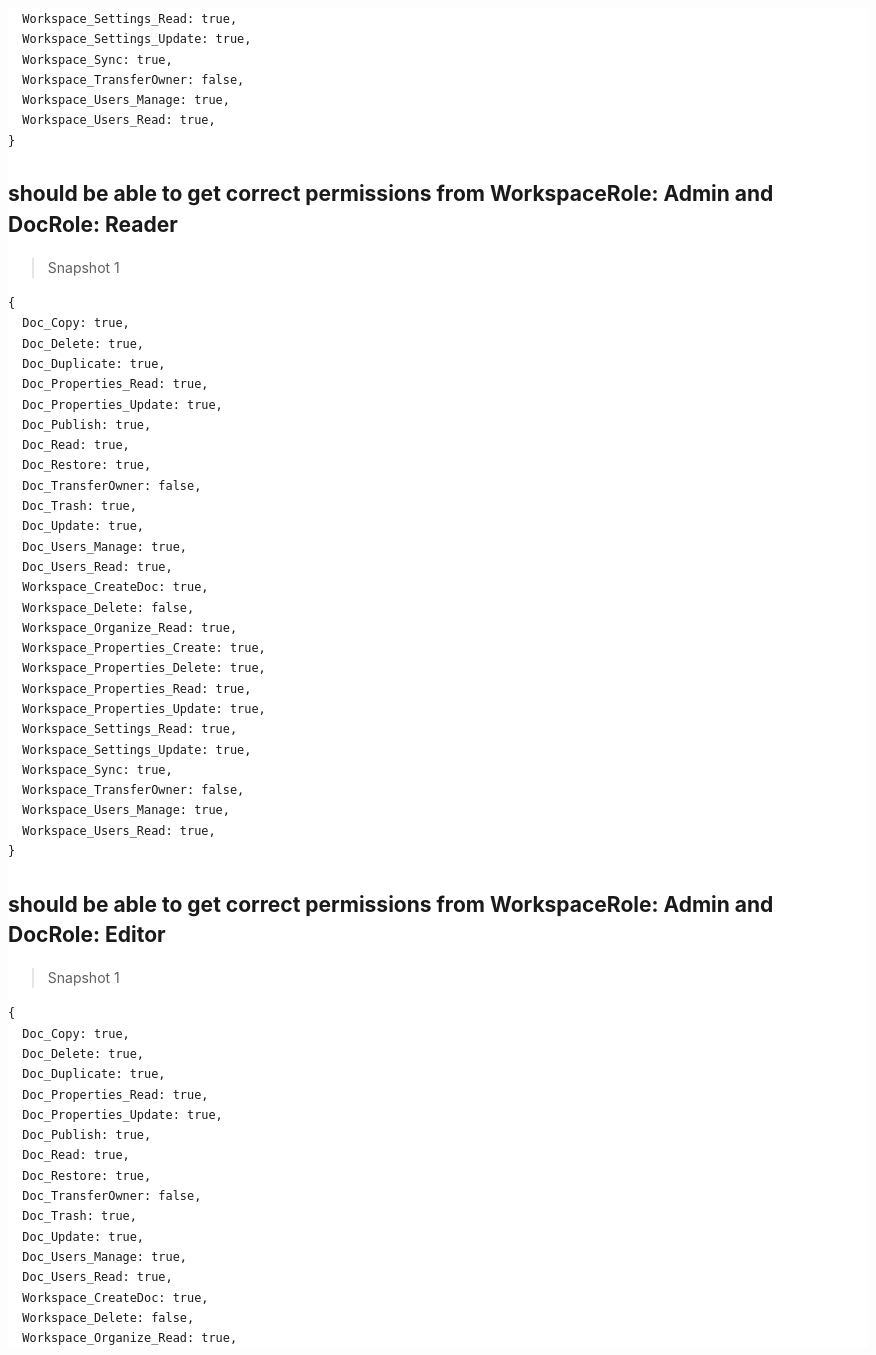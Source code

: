       Workspace_Settings_Read: true,
      Workspace_Settings_Update: true,
      Workspace_Sync: true,
      Workspace_TransferOwner: false,
      Workspace_Users_Manage: true,
      Workspace_Users_Read: true,
    }

## should be able to get correct permissions from WorkspaceRole: Admin and DocRole: Reader

> Snapshot 1

    {
      Doc_Copy: true,
      Doc_Delete: true,
      Doc_Duplicate: true,
      Doc_Properties_Read: true,
      Doc_Properties_Update: true,
      Doc_Publish: true,
      Doc_Read: true,
      Doc_Restore: true,
      Doc_TransferOwner: false,
      Doc_Trash: true,
      Doc_Update: true,
      Doc_Users_Manage: true,
      Doc_Users_Read: true,
      Workspace_CreateDoc: true,
      Workspace_Delete: false,
      Workspace_Organize_Read: true,
      Workspace_Properties_Create: true,
      Workspace_Properties_Delete: true,
      Workspace_Properties_Read: true,
      Workspace_Properties_Update: true,
      Workspace_Settings_Read: true,
      Workspace_Settings_Update: true,
      Workspace_Sync: true,
      Workspace_TransferOwner: false,
      Workspace_Users_Manage: true,
      Workspace_Users_Read: true,
    }

## should be able to get correct permissions from WorkspaceRole: Admin and DocRole: Editor

> Snapshot 1

    {
      Doc_Copy: true,
      Doc_Delete: true,
      Doc_Duplicate: true,
      Doc_Properties_Read: true,
      Doc_Properties_Update: true,
      Doc_Publish: true,
      Doc_Read: true,
      Doc_Restore: true,
      Doc_TransferOwner: false,
      Doc_Trash: true,
      Doc_Update: true,
      Doc_Users_Manage: true,
      Doc_Users_Read: true,
      Workspace_CreateDoc: true,
      Workspace_Delete: false,
      Workspace_Organize_Read: true,